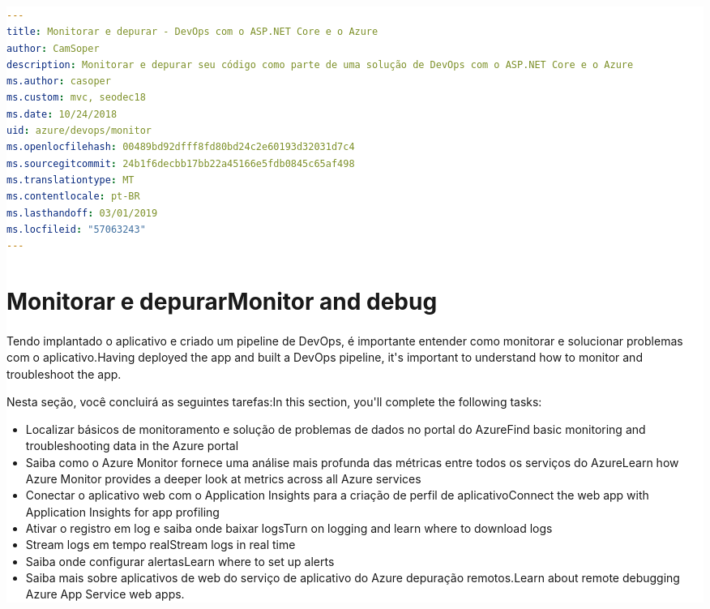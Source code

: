 ```yaml
---
title: Monitorar e depurar - DevOps com o ASP.NET Core e o Azure
author: CamSoper
description: Monitorar e depurar seu código como parte de uma solução de DevOps com o ASP.NET Core e o Azure
ms.author: casoper
ms.custom: mvc, seodec18
ms.date: 10/24/2018
uid: azure/devops/monitor
ms.openlocfilehash: 00489bd92dfff8fd80bd24c2e60193d32031d7c4
ms.sourcegitcommit: 24b1f6decbb17bb22a45166e5fdb0845c65af498
ms.translationtype: MT
ms.contentlocale: pt-BR
ms.lasthandoff: 03/01/2019
ms.locfileid: "57063243"
---
```

# <a name="monitor-and-debug"></a><span data-ttu-id="a8fac-103">Monitorar e depurar</span><span class="sxs-lookup"><span data-stu-id="a8fac-103">Monitor and debug</span></span>

<span data-ttu-id="a8fac-104">Tendo implantado o aplicativo e criado um pipeline de DevOps, é importante entender como monitorar e solucionar problemas com o aplicativo.</span><span class="sxs-lookup"><span data-stu-id="a8fac-104">Having deployed the app and built a DevOps pipeline, it's important to understand how to monitor and troubleshoot the app.</span></span>

<span data-ttu-id="a8fac-105">Nesta seção, você concluirá as seguintes tarefas:</span><span class="sxs-lookup"><span data-stu-id="a8fac-105">In this section, you'll complete the following tasks:</span></span>

* <span data-ttu-id="a8fac-106">Localizar básicos de monitoramento e solução de problemas de dados no portal do Azure</span><span class="sxs-lookup"><span data-stu-id="a8fac-106">Find basic monitoring and troubleshooting data in the Azure portal</span></span>
* <span data-ttu-id="a8fac-107">Saiba como o Azure Monitor fornece uma análise mais profunda das métricas entre todos os serviços do Azure</span><span class="sxs-lookup"><span data-stu-id="a8fac-107">Learn how Azure Monitor provides a deeper look at metrics across all Azure services</span></span>
* <span data-ttu-id="a8fac-108">Conectar o aplicativo web com o Application Insights para a criação de perfil de aplicativo</span><span class="sxs-lookup"><span data-stu-id="a8fac-108">Connect the web app with Application Insights for app profiling</span></span>
* <span data-ttu-id="a8fac-109">Ativar o registro em log e saiba onde baixar logs</span><span class="sxs-lookup"><span data-stu-id="a8fac-109">Turn on logging and learn where to download logs</span></span>
* <span data-ttu-id="a8fac-110">Stream logs em tempo real</span><span class="sxs-lookup"><span data-stu-id="a8fac-110">Stream logs in real time</span></span>
* <span data-ttu-id="a8fac-111">Saiba onde configurar alertas</span><span class="sxs-lookup"><span data-stu-id="a8fac-111">Learn where to set up alerts</span></span>
* <span data-ttu-id="a8fac-112">Saiba mais sobre aplicativos de web do serviço de aplicativo do Azure depuração remotos.</span><span class="sxs-lookup"><span data-stu-id="a8fac-112">Learn about remote debugging Azure App Service web apps.</span></span>
